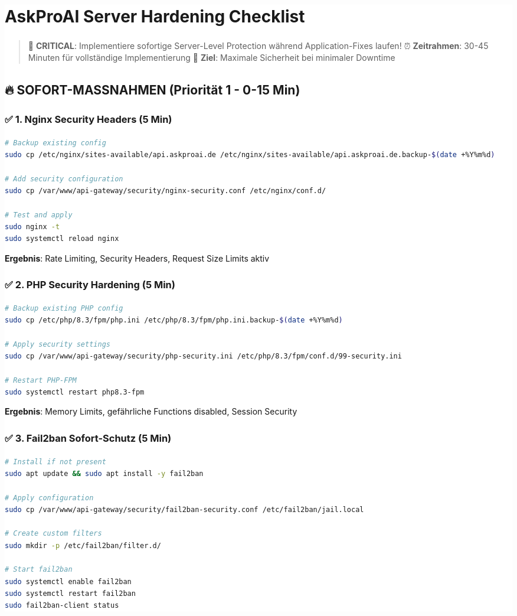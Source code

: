 # AskProAI Server Hardening Checklist

> 🚨 **CRITICAL**: Implementiere sofortige Server-Level Protection während Application-Fixes laufen!
> ⏰ **Zeitrahmen**: 30-45 Minuten für vollständige Implementierung
> 🎯 **Ziel**: Maximale Sicherheit bei minimaler Downtime

## 🔥 SOFORT-MASSNAHMEN (Priorität 1 - 0-15 Min)

### ✅ 1. Nginx Security Headers (5 Min)
```bash
# Backup existing config
sudo cp /etc/nginx/sites-available/api.askproai.de /etc/nginx/sites-available/api.askproai.de.backup-$(date +%Y%m%d)

# Add security configuration
sudo cp /var/www/api-gateway/security/nginx-security.conf /etc/nginx/conf.d/

# Test and apply
sudo nginx -t
sudo systemctl reload nginx
```

**Ergebnis**: Rate Limiting, Security Headers, Request Size Limits aktiv

### ✅ 2. PHP Security Hardening (5 Min)
```bash
# Backup existing PHP config
sudo cp /etc/php/8.3/fpm/php.ini /etc/php/8.3/fpm/php.ini.backup-$(date +%Y%m%d)

# Apply security settings
sudo cp /var/www/api-gateway/security/php-security.ini /etc/php/8.3/fpm/conf.d/99-security.ini

# Restart PHP-FPM
sudo systemctl restart php8.3-fpm
```

**Ergebnis**: Memory Limits, gefährliche Functions disabled, Session Security

### ✅ 3. Fail2ban Sofort-Schutz (5 Min)
```bash
# Install if not present
sudo apt update && sudo apt install -y fail2ban

# Apply configuration
sudo cp /var/www/api-gateway/security/fail2ban-security.conf /etc/fail2ban/jail.local

# Create custom filters
sudo mkdir -p /etc/fail2ban/filter.d/

# Start fail2ban
sudo systemctl enable fail2ban
sudo systemctl restart fail2ban
sudo fail2ban-client status
```

